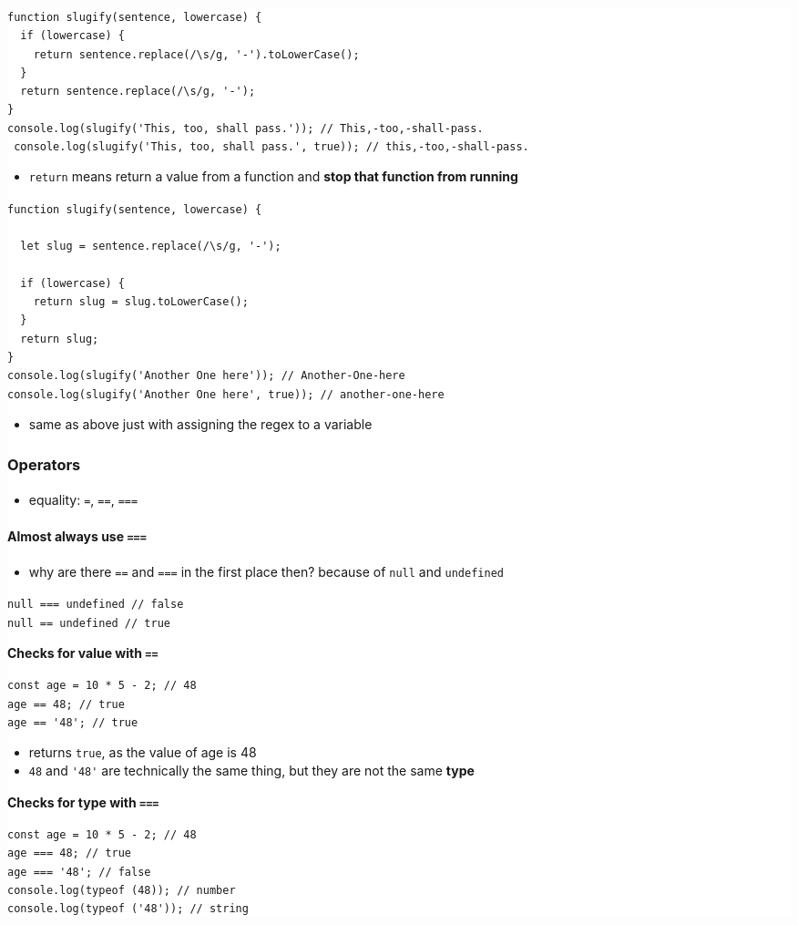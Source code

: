 ```
function slugify(sentence, lowercase) {
  if (lowercase) {
    return sentence.replace(/\s/g, '-').toLowerCase();
  }
  return sentence.replace(/\s/g, '-');
}
console.log(slugify('This, too, shall pass.')); // This,-too,-shall-pass.
 console.log(slugify('This, too, shall pass.', true)); // this,-too,-shall-pass.
```

- `return` means return a value from a function and **stop that function from running**

```
function slugify(sentence, lowercase) {

  let slug = sentence.replace(/\s/g, '-');

  if (lowercase) {
    return slug = slug.toLowerCase();
  }
  return slug;
}
console.log(slugify('Another One here')); // Another-One-here
console.log(slugify('Another One here', true)); // another-one-here
```

- same as above just with assigning the regex to a variable

### Operators

- equality: `=`, `==`, `===`

#### Almost always use `===`

- why are there `==` and `===` in the first place then? because of `null` and `undefined`

```
null === undefined // false
null == undefined // true
```

**Checks for value with `==`**

```
const age = 10 * 5 - 2; // 48
age == 48; // true
age == '48'; // true
```

- returns `true`, as the value of age is 48
- `48` and `'48'` are technically the same thing, but they are not the same **type**

**Checks for type with `===`**

```
const age = 10 * 5 - 2; // 48
age === 48; // true
age === '48'; // false
console.log(typeof (48)); // number
console.log(typeof ('48')); // string
```
